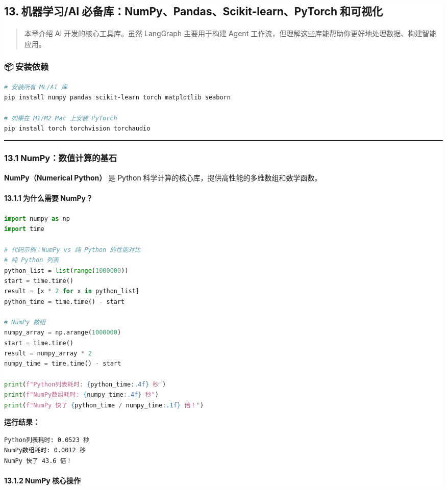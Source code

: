 
## 13. 机器学习/AI 必备库：NumPy、Pandas、Scikit-learn、PyTorch 和可视化

> 本章介绍 AI 开发的核心工具库。虽然 LangGraph 主要用于构建 Agent 工作流，但理解这些库能帮助你更好地处理数据、构建智能应用。

### 📦 安装依赖

```bash
# 安装所有 ML/AI 库
pip install numpy pandas scikit-learn torch matplotlib seaborn

# 如果在 M1/M2 Mac 上安装 PyTorch
pip install torch torchvision torchaudio
```

---

### 13.1 NumPy：数值计算的基石

**NumPy（Numerical Python）** 是 Python 科学计算的核心库，提供高性能的多维数组和数学函数。

#### 13.1.1 为什么需要 NumPy？

```python
import numpy as np
import time

# 代码示例：NumPy vs 纯 Python 的性能对比
# 纯 Python 列表
python_list = list(range(1000000))
start = time.time()
result = [x * 2 for x in python_list]
python_time = time.time() - start

# NumPy 数组
numpy_array = np.arange(1000000)
start = time.time()
result = numpy_array * 2
numpy_time = time.time() - start

print(f"Python列表耗时: {python_time:.4f} 秒")
print(f"NumPy数组耗时: {numpy_time:.4f} 秒")
print(f"NumPy 快了 {python_time / numpy_time:.1f} 倍！")
```

**运行结果：**
```
Python列表耗时: 0.0523 秒
NumPy数组耗时: 0.0012 秒
NumPy 快了 43.6 倍！
```

#### 13.1.2 NumPy 核心操作
